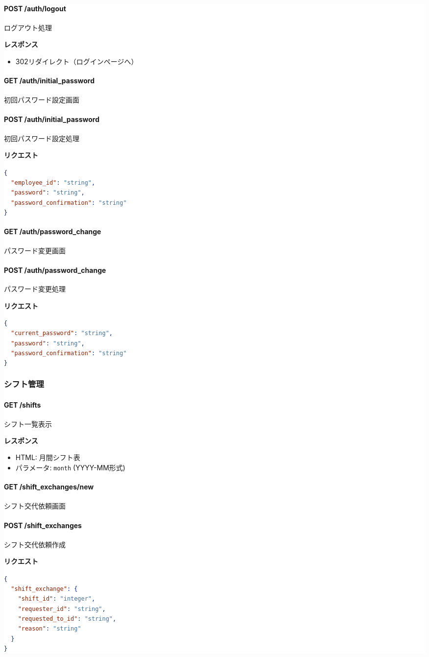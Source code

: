 #### POST /auth/logout
ログアウト処理

**レスポンス**
- 302リダイレクト（ログインページへ）

#### GET /auth/initial_password
初回パスワード設定画面

#### POST /auth/initial_password
初回パスワード設定処理

**リクエスト**
```json
{
  "employee_id": "string",
  "password": "string",
  "password_confirmation": "string"
}
```

#### GET /auth/password_change
パスワード変更画面

#### POST /auth/password_change
パスワード変更処理

**リクエスト**
```json
{
  "current_password": "string",
  "password": "string",
  "password_confirmation": "string"
}
```

### シフト管理

#### GET /shifts
シフト一覧表示

**レスポンス**
- HTML: 月間シフト表
- パラメータ: `month` (YYYY-MM形式)

#### GET /shift_exchanges/new
シフト交代依頼画面

#### POST /shift_exchanges
シフト交代依頼作成

**リクエスト**
```json
{
  "shift_exchange": {
    "shift_id": "integer",
    "requester_id": "string",
    "requested_to_id": "string",
    "reason": "string"
  }
}
```
